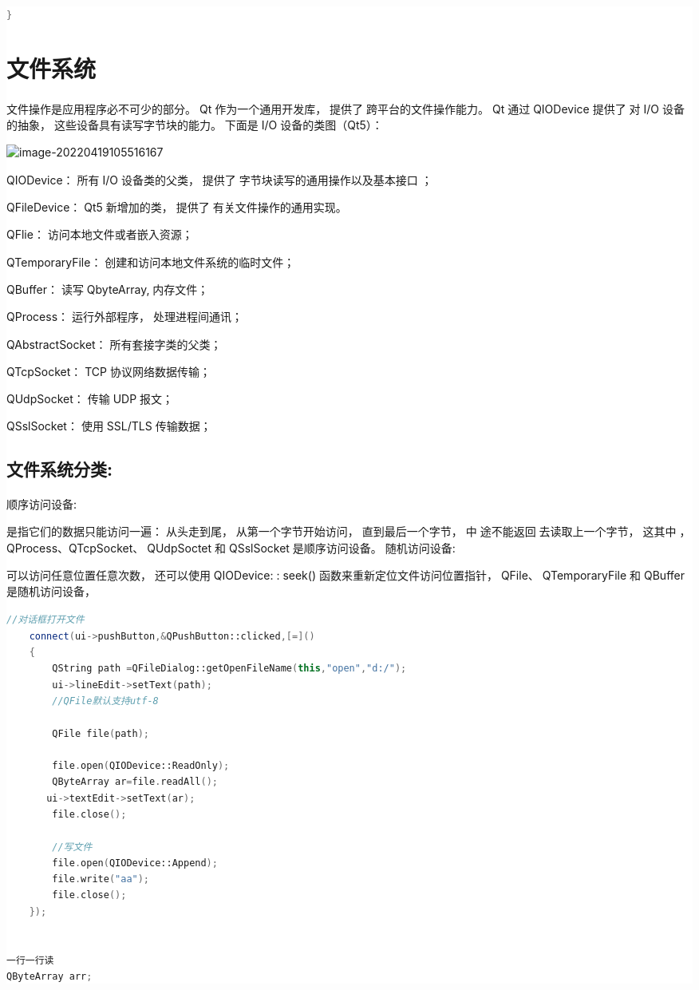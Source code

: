 ```c++
}
```





# 文件系统

文件操作是应用程序必不可少的部分。 Qt 作为一个通用开发库， 提供了 跨平台的文件操作能力。 Qt 通过 QIODevice 提供了 对 I/O 设备的抽象， 这些设备具有读写字节块的能力。 下面是 I/O 设备的类图（Qt5）：



![image-20220419105516167](../../img/image-20220419105516167.png)



QIODevice： 所有 I/O 设备类的父类， 提供了 字节块读写的通用操作以及基本接口 ；

QFileDevice： Qt5 新增加的类， 提供了 有关文件操作的通用实现。

QFlie： 访问本地文件或者嵌入资源；

QTemporaryFile： 创建和访问本地文件系统的临时文件；

QBuffer： 读写 QbyteArray, 内存文件；

 QProcess： 运行外部程序， 处理进程间通讯；

 QAbstractSocket： 所有套接字类的父类；

QTcpSocket： TCP 协议网络数据传输；

QUdpSocket： 传输 UDP 报文；

QSslSocket： 使用 SSL/TLS 传输数据；

## 文件系统分类:

顺序访问设备:

是指它们的数据只能访问一遍： 从头走到尾， 从第一个字节开始访问， 直到最后一个字节， 中 途不能返回 去读取上一个字节， 这其中 ， QProcess、QTcpSocket、 QUdpSoctet 和 QSslSocket 是顺序访问设备。
随机访问设备:

可以访问任意位置任意次数， 还可以使用 QIODevice: : seek() 函数来重新定位文件访问位置指针， QFile、 QTemporaryFile 和 QBuffer 是随机访问设备，

```c++
//对话框打开文件
    connect(ui->pushButton,&QPushButton::clicked,[=]()
    {
        QString path =QFileDialog::getOpenFileName(this,"open","d:/");
        ui->lineEdit->setText(path);
        //QFile默认支持utf-8

        QFile file(path);

        file.open(QIODevice::ReadOnly);
        QByteArray ar=file.readAll();
       ui->textEdit->setText(ar);
        file.close();
        
        //写文件
        file.open(QIODevice::Append);
        file.write("aa");
        file.close();
    });


一行一行读
QByteArray arr;
```